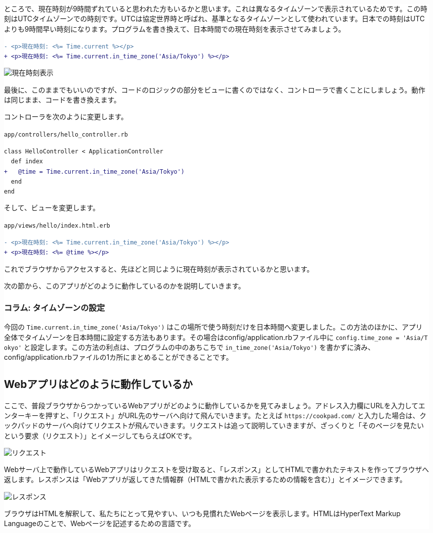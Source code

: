 ところで、現在時刻が9時間ずれていると思われた方もいるかと思います。これは異なるタイムゾーンで表示されているためです。この時刻はUTCタイムゾーンでの時刻です。UTCは協定世界時と呼ばれ、基準となるタイムゾーンとして使われています。日本での時刻はUTCよりも9時間早い時刻になります。プログラムを書き換えて、日本時間での現在時刻を表示させてみましょう。

```diff
- <p>現在時刻: <%= Time.current %></p>
+ <p>現在時刻: <%= Time.current.in_time_zone('Asia/Tokyo') %></p>
```

![現在時刻表示](assets/smallest-app/time_jst.png)

最後に、このままでもいいのですが、コードのロジックの部分をビューに書くのではなく、コントローラで書くことにしましょう。動作は同じまま、コードを書き換えます。

コントローラを次のように変更します。

`app/controllers/hello_controller.rb`

```diff
class HelloController < ApplicationController
  def index
+   @time = Time.current.in_time_zone('Asia/Tokyo')
  end
end
```

そして、ビューを変更します。

`app/views/hello/index.html.erb`

```diff
- <p>現在時刻: <%= Time.current.in_time_zone('Asia/Tokyo') %></p>
+ <p>現在時刻: <%= @time %></p>
```

これでブラウザからアクセスすると、先ほどと同じように現在時刻が表示されているかと思います。

次の節から、このアプリがどのように動作しているのかを説明していきます。

### コラム: タイムゾーンの設定

今回の `Time.current.in_time_zone('Asia/Tokyo')` はこの場所で使う時刻だけを日本時間へ変更しました。この方法のほかに、アプリ全体でタイムゾーンを日本時間に設定する方法もあります。その場合はconfig/application.rbファイル中に `config.time_zone = 'Asia/Tokyo'` と設定します。この方法の利点は、プログラムの中のあちこちで `in_time_zone('Asia/Tokyo')` を書かずに済み、config/application.rbファイルの1カ所にまとめることができることです。

## Webアプリはどのように動作しているか

ここで、普段ブラウザからつかっているWebアプリがどのように動作しているかを見てみましょう。アドレス入力欄にURLを入力してエンターキーを押すと、「リクエスト」がURL先のサーバへ向けて飛んでいきます。たとえば ```https://cookpad.com/``` と入力した場合は、クックパッドのサーバへ向けてリクエストが飛んでいきます。リクエストは追って説明していきますが、ざっくりと「そのページを見たいという要求（リクエスト）」とイメージしてもらえばOKです。

![リクエスト](assets/smallest-app/request.png)

Webサーバ上で動作しているWebアプリはリクエストを受け取ると、「レスポンス」としてHTMLで書かれたテキストを作ってブラウザへ返します。レスポンスは「Webアプリが返してきた情報群（HTMLで書かれた表示するための情報を含む）」とイメージできます。

![レスポンス](assets/smallest-app/response.png)

ブラウザはHTMLを解釈して、私たちにとって見やすい、いつも見慣れたWebページを表示します。HTMLはHyperText Markup Languageのことで、Webページを記述するための言語です。
